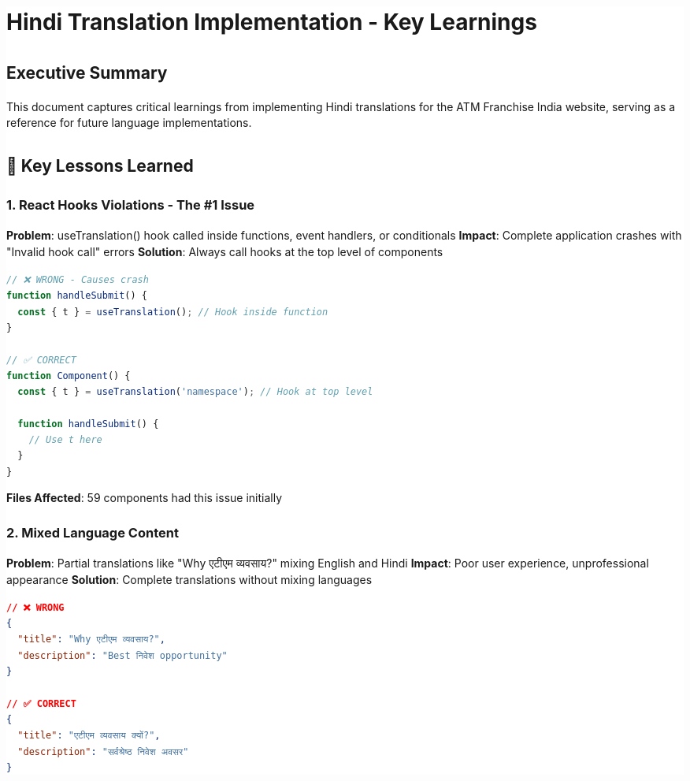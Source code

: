# Hindi Translation Implementation - Key Learnings

## Executive Summary
This document captures critical learnings from implementing Hindi translations for the ATM Franchise India website, serving as a reference for future language implementations.

## 🔑 Key Lessons Learned

### 1. React Hooks Violations - The #1 Issue
**Problem**: useTranslation() hook called inside functions, event handlers, or conditionals
**Impact**: Complete application crashes with "Invalid hook call" errors
**Solution**: Always call hooks at the top level of components

```javascript
// ❌ WRONG - Causes crash
function handleSubmit() {
  const { t } = useTranslation(); // Hook inside function
}

// ✅ CORRECT
function Component() {
  const { t } = useTranslation('namespace'); // Hook at top level
  
  function handleSubmit() {
    // Use t here
  }
}
```

**Files Affected**: 59 components had this issue initially

### 2. Mixed Language Content
**Problem**: Partial translations like "Why एटीएम व्यवसाय?" mixing English and Hindi
**Impact**: Poor user experience, unprofessional appearance
**Solution**: Complete translations without mixing languages

```json
// ❌ WRONG
{
  "title": "Why एटीएम व्यवसाय?",
  "description": "Best निवेश opportunity"
}

// ✅ CORRECT
{
  "title": "एटीएम व्यवसाय क्यों?",
  "description": "सर्वश्रेष्ठ निवेश अवसर"
}
```
